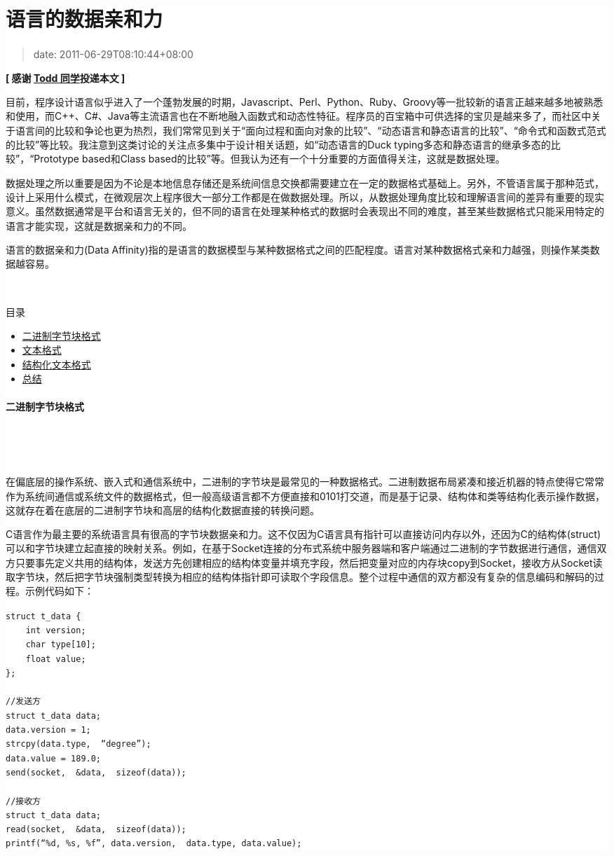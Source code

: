 # 语言的数据亲和力
>date: 2011-06-29T08:10:44+08:00


**[ 感谢 [Todd 同学](http://www.cnblogs.com/weidagang2046/)投递本文 ]**


目前，程序设计语言似乎进入了一个蓬勃发展的时期，Javascript、Perl、Python、Ruby、Groovy等一批较新的语言正越来越多地被熟悉和使用，而C++、C#、Java等主流语言也在不断地融入函数式和动态性特征。程序员的百宝箱中可供选择的宝贝是越来多了，而社区中关于语言间的比较和争论也更为热烈，我们常常见到关于“面向过程和面向对象的比较”、“动态语言和静态语言的比较”、“命令式和函数式范式的比较”等比较。我注意到这类讨论的关注点多集中于设计相关话题，如“动态语言的Duck typing多态和静态语言的继承多态的比较”，“Prototype based和Class based的比较”等。但我认为还有一个十分重要的方面值得关注，这就是数据处理。


数据处理之所以重要是因为不论是本地信息存储还是系统间信息交换都需要建立在一定的数据格式基础上。另外，不管语言属于那种范式，设计上采用什么模式，在微观层次上程序很大一部分工作都是在做数据处理。所以，从数据处理角度比较和理解语言间的差异有重要的现实意义。虽然数据通常是平台和语言无关的，但不同的语言在处理某种格式的数据时会表现出不同的难度，甚至某些数据格式只能采用特定的语言才能实现，这就是数据亲和力的不同。


语言的数据亲和力(Data Affinity)指的是语言的数据模型与某种数据格式之间的匹配程度。语言对某种数据格式亲和力越强，则操作某类数据越容易。


 




目录



* [二进制字节块格式](#%E4%BA%8C%E8%BF%9B%E5%88%B6%E5%AD%97%E8%8A%82%E5%9D%97%E6%A0%BC%E5%BC%8F "二进制字节块格式")
* [文本格式](#%E6%96%87%E6%9C%AC%E6%A0%BC%E5%BC%8F "文本格式 ")
* [结构化文本格式](#%E7%BB%93%E6%9E%84%E5%8C%96%E6%96%87%E6%9C%AC%E6%A0%BC%E5%BC%8F "结构化文本格式")
* [总结](#%E6%80%BB%E7%BB%93 "总结")

#### **二进制字节块格式**


 


 


在偏底层的操作系统、嵌入式和通信系统中，二进制的字节块是最常见的一种数据格式。二进制数据布局紧凑和接近机器的特点使得它常常作为系统间通信或系统文件的数据格式，但一般高级语言都不方便直接和0101打交道，而是基于记录、结构体和类等结构化表示操作数据，这就存在着在底层的二进制字节块和高层的结构化数据直接的转换问题。


  




C语言作为最主要的系统语言具有很高的字节块数据亲和力。这不仅因为C语言具有指针可以直接访问内存以外，还因为C的结构体(struct)可以和字节块建立起直接的映射关系。例如，在基于Socket连接的分布式系统中服务器端和客户端通过二进制的字节数据进行通信，通信双方只要事先定义共用的结构体，发送方先创建相应的结构体变量并填充字段，然后把变量对应的内存块copy到Socket，接收方从Socket读取字节块，然后把字节块强制类型转换为相应的结构体指针即可读取个字段信息。整个过程中通信的双方都没有复杂的信息编码和解码的过程。示例代码如下：



```
struct t_data {
    int version;
    char type[10];
    float value;
};

//发送方
struct t_data data;
data.version = 1;
strcpy(data.type,  “degree”);
data.value = 189.0;
send(socket,  &data,  sizeof(data));

//接收方
struct t_data data;
read(socket,  &data,  sizeof(data));
printf(“%d, %s, %f”, data.version,  data.type, data.value);
```
